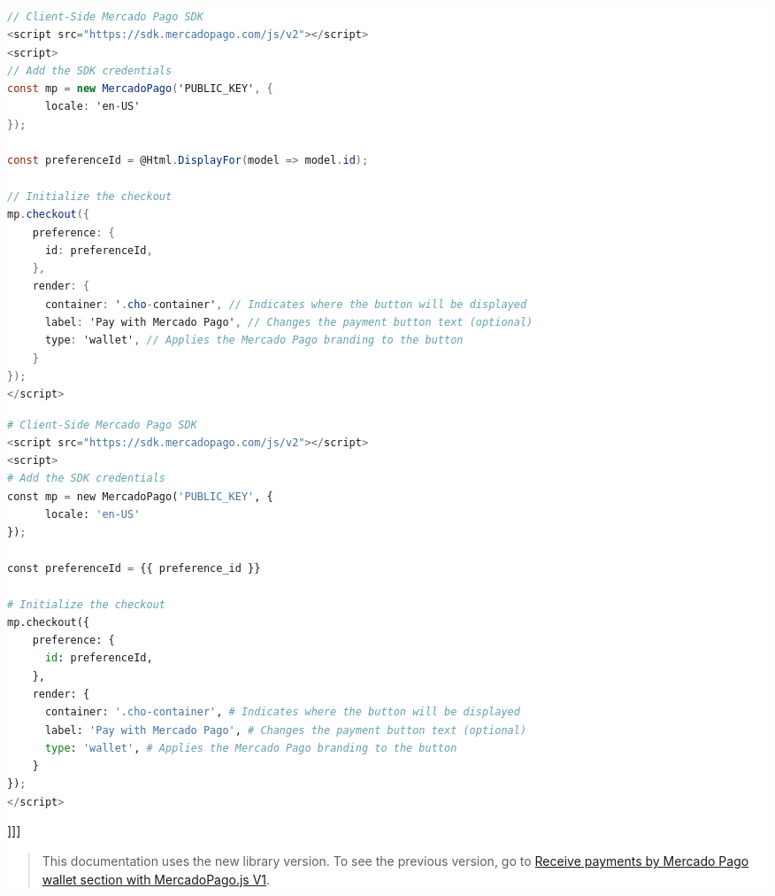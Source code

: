 ```csharp
// Client-Side Mercado Pago SDK
<script src="https://sdk.mercadopago.com/js/v2"></script>
<script>
// Add the SDK credentials
const mp = new MercadoPago('PUBLIC_KEY', {
      locale: 'en-US'
});

const preferenceId = @Html.DisplayFor(model => model.id);

// Initialize the checkout
mp.checkout({
    preference: {
      id: preferenceId,
    },
    render: {
      container: '.cho-container', // Indicates where the button will be displayed
      label: 'Pay with Mercado Pago', // Changes the payment button text (optional)
      type: 'wallet', // Applies the Mercado Pago branding to the button
    }
});
</script>
```
```python
# Client-Side Mercado Pago SDK
<script src="https://sdk.mercadopago.com/js/v2"></script>
<script>
# Add the SDK credentials
const mp = new MercadoPago('PUBLIC_KEY', {
      locale: 'en-US'
});

const preferenceId = {{ preference_id }}

# Initialize the checkout
mp.checkout({
    preference: {
      id: preferenceId,
    },
    render: {
      container: '.cho-container', # Indicates where the button will be displayed
      label: 'Pay with Mercado Pago', # Changes the payment button text (optional)
      type: 'wallet', # Applies the Mercado Pago branding to the button
    }
});
</script>
```
]]]

> This documentation uses the new library version. To see the previous version, go to [Receive payments by Mercado Pago wallet section with MercadoPago.js V1](https://www.mercadopago[FAKER][URL][DOMAIN]/developers/en/guides/online-payments/checkout-api/v1/wallet-integration).

